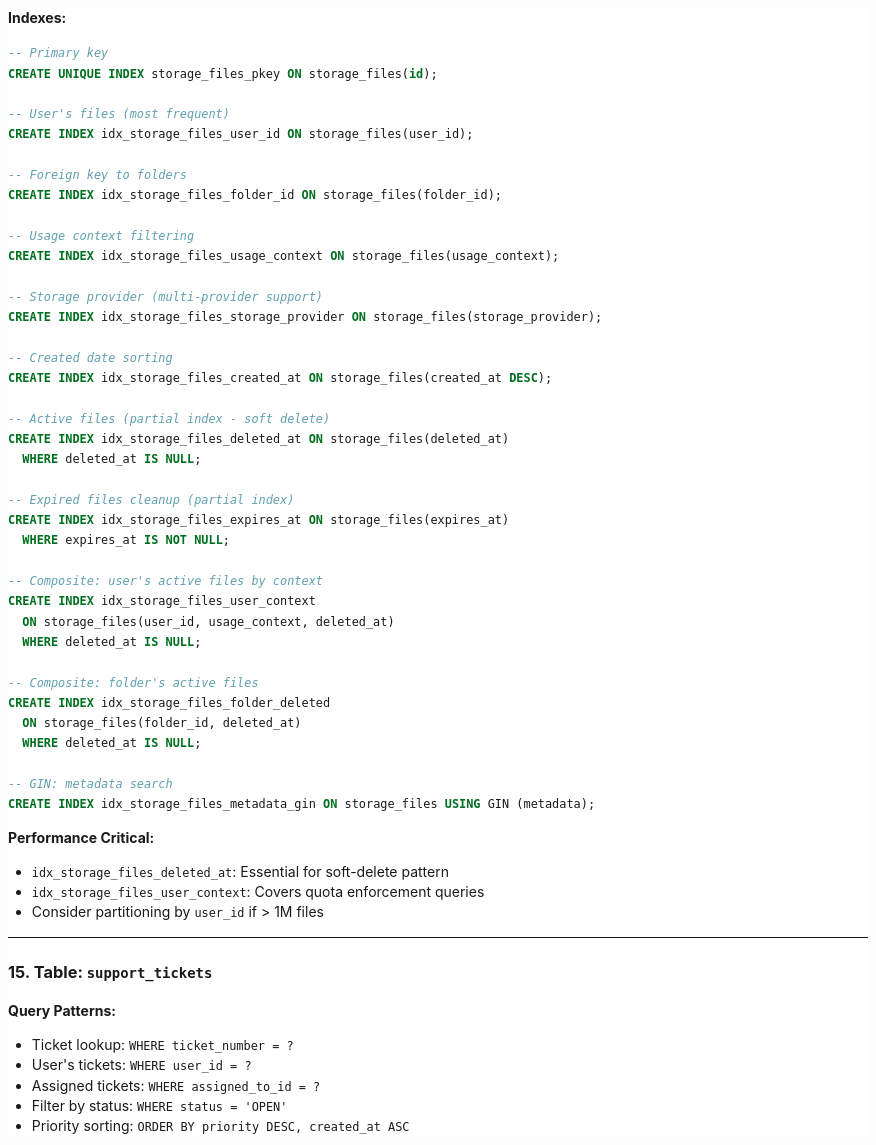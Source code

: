 **Indexes:**

```sql
-- Primary key
CREATE UNIQUE INDEX storage_files_pkey ON storage_files(id);

-- User's files (most frequent)
CREATE INDEX idx_storage_files_user_id ON storage_files(user_id);

-- Foreign key to folders
CREATE INDEX idx_storage_files_folder_id ON storage_files(folder_id);

-- Usage context filtering
CREATE INDEX idx_storage_files_usage_context ON storage_files(usage_context);

-- Storage provider (multi-provider support)
CREATE INDEX idx_storage_files_storage_provider ON storage_files(storage_provider);

-- Created date sorting
CREATE INDEX idx_storage_files_created_at ON storage_files(created_at DESC);

-- Active files (partial index - soft delete)
CREATE INDEX idx_storage_files_deleted_at ON storage_files(deleted_at)
  WHERE deleted_at IS NULL;

-- Expired files cleanup (partial index)
CREATE INDEX idx_storage_files_expires_at ON storage_files(expires_at)
  WHERE expires_at IS NOT NULL;

-- Composite: user's active files by context
CREATE INDEX idx_storage_files_user_context
  ON storage_files(user_id, usage_context, deleted_at)
  WHERE deleted_at IS NULL;

-- Composite: folder's active files
CREATE INDEX idx_storage_files_folder_deleted
  ON storage_files(folder_id, deleted_at)
  WHERE deleted_at IS NULL;

-- GIN: metadata search
CREATE INDEX idx_storage_files_metadata_gin ON storage_files USING GIN (metadata);
```

**Performance Critical:**
- `idx_storage_files_deleted_at`: Essential for soft-delete pattern
- `idx_storage_files_user_context`: Covers quota enforcement queries
- Consider partitioning by `user_id` if > 1M files

---

### 15. Table: `support_tickets`

**Query Patterns:**
- Ticket lookup: `WHERE ticket_number = ?`
- User's tickets: `WHERE user_id = ?`
- Assigned tickets: `WHERE assigned_to_id = ?`
- Filter by status: `WHERE status = 'OPEN'`
- Priority sorting: `ORDER BY priority DESC, created_at ASC`
